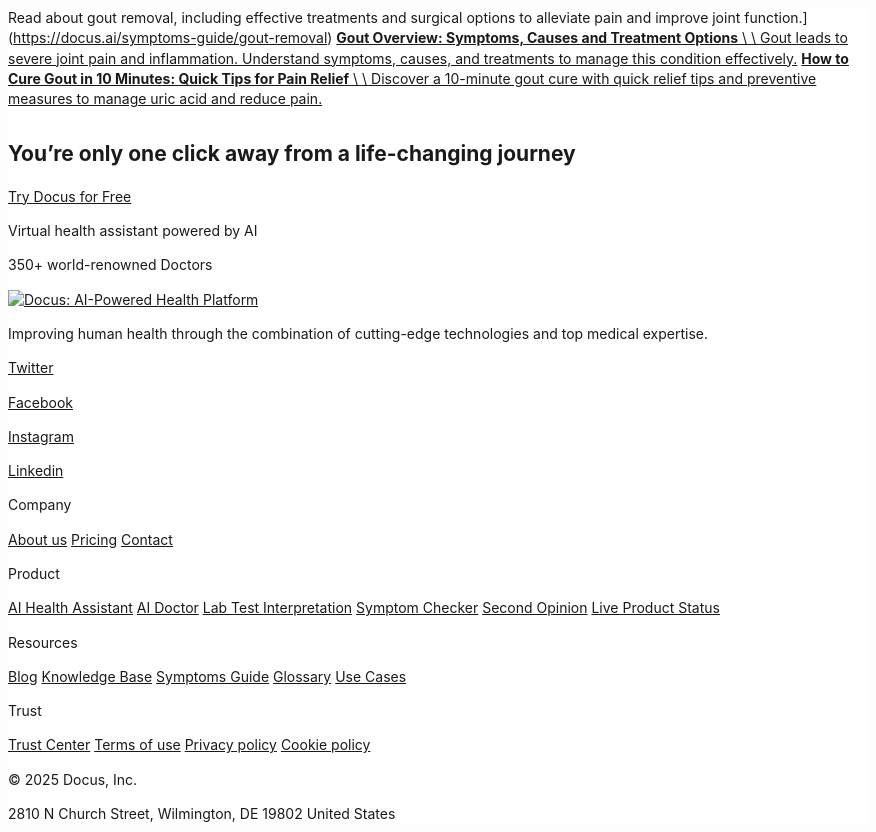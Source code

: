 Read about gout removal, including effective treatments and surgical options to alleviate pain and improve joint function.](https://docus.ai/symptoms-guide/gout-removal) [**Gout Overview: Symptoms, Causes and Treatment Options** \\
\\
Gout leads to severe joint pain and inflammation. Understand symptoms, causes, and treatments to manage this condition effectively.](https://docus.ai/symptoms-guide/gout-overview) [**How to Cure Gout in 10 Minutes: Quick Tips for Pain Relief** \\
\\
Discover a 10-minute gout cure with quick relief tips and preventive measures to manage uric acid and reduce pain.](https://docus.ai/symptoms-guide/10-minute-gout-relief)

## You’re only one click away from a life-changing journey

[Try Docus for Free](https://my.docus.ai/auth/signup)

Virtual health assistant powered by AI

350+ world-renowned Doctors

[![Docus: AI-Powered Health Platform](https://docus.ai/docus-dark-logo.svg)](https://docus.ai/)

Improving human health through the combination of cutting-edge technologies and top medical expertise.

[Twitter](https://twitter.com/docus_ai)

[Facebook](https://www.facebook.com/docusai)

[Instagram](https://www.instagram.com/docus.ai/)

[Linkedin](https://www.linkedin.com/company/docusai/)

Company

[About us](https://docus.ai/about-us) [Pricing](https://docus.ai/pricing) [Contact](https://docus.ai/contact)

Product

[AI Health Assistant](https://docus.ai/ai-health-assistant) [AI Doctor](https://docus.ai/ai-doctor) [Lab Test Interpretation](https://docus.ai/lab-test-interpretation) [Symptom Checker](https://docus.ai/symptom-checker) [Second Opinion](https://docus.ai/second-opinion) [Live Product Status](https://docus.statuspage.io/)

Resources

[Blog](https://docus.ai/blog) [Knowledge Base](https://docus.ai/knowledge-base) [Symptoms Guide](https://docus.ai/symptoms-guide) [Glossary](https://docus.ai/glossary) [Use Cases](https://docus.ai/use-cases)

Trust

[Trust Center](https://trust.docus.ai/) [Terms of use](https://docus.ai/terms-of-use) [Privacy policy](https://docus.ai/privacy-policy) [Cookie policy](https://docus.ai/cookie-policy)

© 2025 Docus, Inc.

2810 N Church Street, Wilmington, DE 19802 United States
